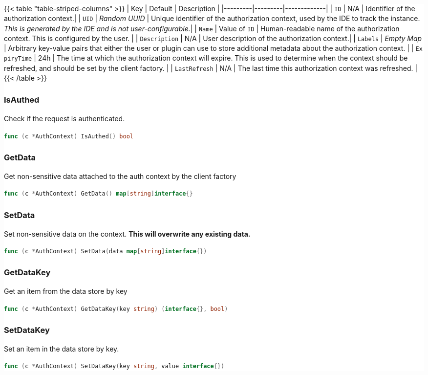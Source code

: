 {{< table "table-striped-columns" >}}
| Key     | Default | Description |
|---------|---------|-------------|
| `ID` | N/A | Identifier of the authorization context.|
| `UID` | *Random UUID* | Unique identifier of the authorization context, used by the IDE to track the instance. *This is generated by the IDE and is not user-configurable.*|
| `Name` | Value of `ID` | Human-readable name of the authorization context. This is configured by the user. |
| `Description` | N/A | User description of the authorization context.|
| `Labels` | *Empty Map* | Arbitrary key-value pairs that either the user or plugin can use to store additional metadata about the authorization context. |
| `ExpiryTime` | 24h | The time at which the authorization context will expire. This is used to determine when the context should be refreshed, and should be set by the client factory. |
| `LastRefresh` | N/A | The last time this authorization context was refreshed. |
{{< /table >}}

### IsAuthed

Check if the request is authenticated.

```go
func (c *AuthContext) IsAuthed() bool 
````

### GetData

Get non-sensitive data attached to the auth context by the client factory

```go
func (c *AuthContext) GetData() map[string]interface{}
```

### SetData

Set non-sensitive data on the context. **This will overwrite any existing data.**

```go
func (c *AuthContext) SetData(data map[string]interface{})
```

### GetDataKey

Get an item from the data store by key

```go
func (c *AuthContext) GetDataKey(key string) (interface{}, bool)
```

### SetDataKey

Set an item in the data store by key.

```go
func (c *AuthContext) SetDataKey(key string, value interface{})
```
